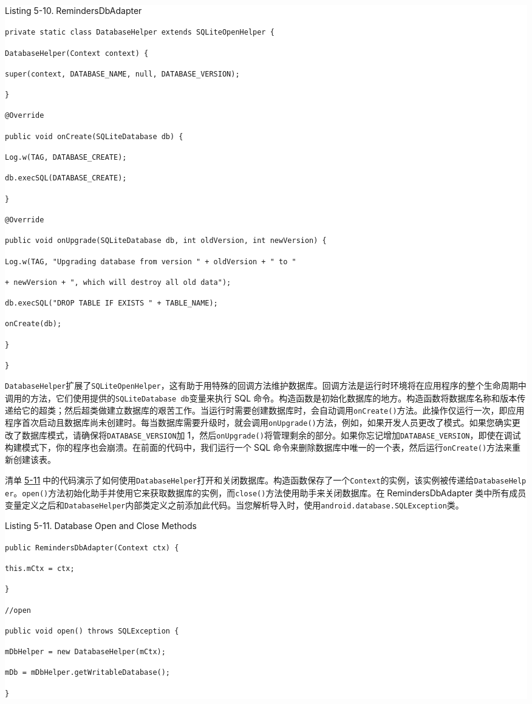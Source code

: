 Listing 5-10\. RemindersDbAdapter

`private static class DatabaseHelper extends SQLiteOpenHelper {`

`DatabaseHelper(Context context) {`

`super(context, DATABASE_NAME, null, DATABASE_VERSION);`

`}`

`@Override`

`public void onCreate(SQLiteDatabase db) {`

`Log.w(TAG, DATABASE_CREATE);`

`db.execSQL(DATABASE_CREATE);`

`}`

`@Override`

`public void onUpgrade(SQLiteDatabase db, int oldVersion, int newVersion) {`

`Log.w(TAG, "Upgrading database from version " + oldVersion + " to "`

`+ newVersion + ", which will destroy all old data");`

`db.execSQL("DROP TABLE IF EXISTS " + TABLE_NAME);`

`onCreate(db);`

`}`

`}`

`DatabaseHelper`扩展了`SQLiteOpenHelper`，这有助于用特殊的回调方法维护数据库。回调方法是运行时环境将在应用程序的整个生命周期中调用的方法，它们使用提供的`SQLiteDatabase db`变量来执行 SQL 命令。构造函数是初始化数据库的地方。构造函数将数据库名称和版本传递给它的超类；然后超类做建立数据库的艰苦工作。当运行时需要创建数据库时，会自动调用`onCreate()`方法。此操作仅运行一次，即应用程序首次启动且数据库尚未创建时。每当数据库需要升级时，就会调用`onUpgrade()`方法，例如，如果开发人员更改了模式。如果您确实更改了数据库模式，请确保将`DATABASE_VERSION`加 1，然后`onUpgrade()`将管理剩余的部分。如果你忘记增加`DATABASE_VERSION`，即使在调试构建模式下，你的程序也会崩溃。在前面的代码中，我们运行一个 SQL 命令来删除数据库中唯一的一个表，然后运行`onCreate()`方法来重新创建该表。

清单 [5-11](#FPar11) 中的代码演示了如何使用`DatabaseHelper`打开和关闭数据库。构造函数保存了一个`Context`的实例，该实例被传递给`DatabaseHelper`。`open()`方法初始化助手并使用它来获取数据库的实例，而`close()`方法使用助手来关闭数据库。在 RemindersDbAdapter 类中所有成员变量定义之后和`DatabaseHelper`内部类定义之前添加此代码。当您解析导入时，使用`android.database.SQLException`类。

Listing 5-11\. Database Open and Close Methods

`public RemindersDbAdapter(Context ctx) {`

`this.mCtx = ctx;`

`}`

`//open`

`public void open() throws SQLException {`

`mDbHelper = new DatabaseHelper(mCtx);`

`mDb = mDbHelper.getWritableDatabase();`

`}`

